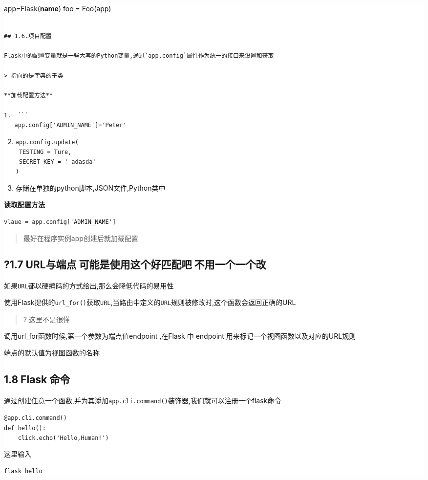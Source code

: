 app=Flask(__name__)
foo = Foo(app)
```

## 1.6.项目配置

Flask中的配置变量就是一些大写的Python变量,通过`app.config`属性作为统一的接口来设置和获取

> 指向的是字典的子类

**加载配置方法**

1.  ```
   app.config['ADMIN_NAME']='Peter'
   ```

2. ```
   app.config.update(
   	TESTING = Ture,
   	SECRET_KEY = '_adasda'
   )
   ```

3. 存储在单独的python脚本,JSON文件,Python类中

**读取配置方法**

```
vlaue = app.config['ADMIN_NAME']
```

> 最好在程序实例app创建后就加载配置



##  ?1.7 URL与端点 可能是使用这个好匹配吧 不用一个一个改

如果`URL`都以硬编码的方式给出,那么会降低代码的易用性

使用Flask提供的`url_for()`获取`URL`,当路由中定义的`URL`规则被修改时,这个函数会返回正确的URL

> ? 这里不是很懂

调用url_for函数时候,第一个参数为端点值endpoint ,在Flask 中 endpoint 用来标记一个视图函数以及对应的URL规则

端点的默认值为视图函数的名称





## 1.8 Flask 命令

通过创建任意一个函数,并为其添加`app.cli.command()`装饰器,我们就可以注册一个flask命令 

```
@app.cli.command()
def hello():
    click.echo('Hello,Human!')
```

这里输入

```
flask hello 
```
```